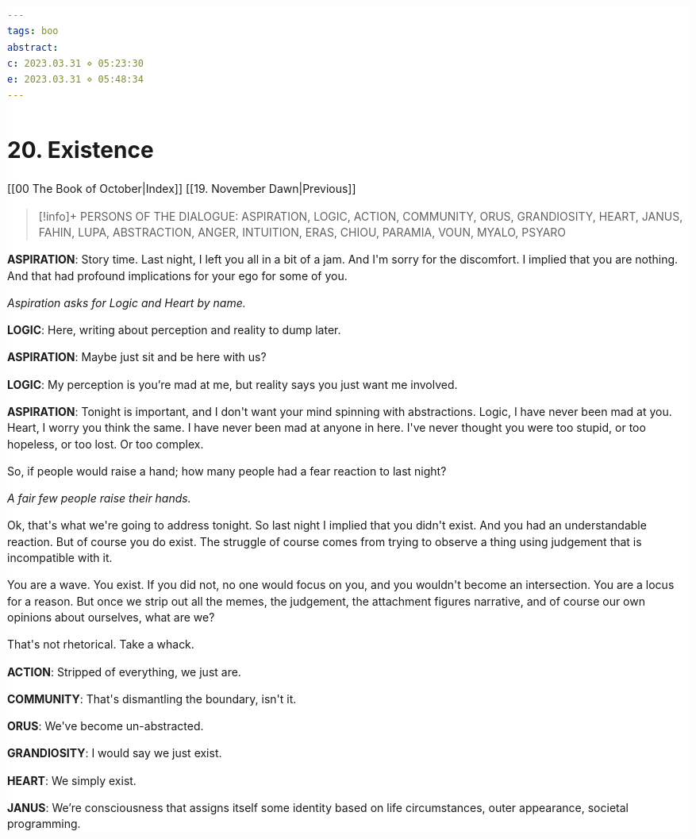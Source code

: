 ```yaml
---
tags: boo
abstract: 
c: 2023.03.31 ⋄ 05:23:30
e: 2023.03.31 ⋄ 05:48:34
---
```

# 20. Existence
[[00 The Book of October|Index]] [[19. November Dawn|Previous]]

> [!info]+ PERSONS OF THE DIALOGUE:
> ASPIRATION, LOGIC, ACTION, COMMUNITY, ORUS, GRANDIOSITY, HEART, JANUS, FAHIN, LUPA, ABSTRACTION, ANGER, INTUITION, ERAS, CHIOU, PARAMIA, VOUN, MYALO, PSYARO

**ASPIRATION**: Story time. Last night, I left you all in a bit of a jam. And I'm sorry for the discomfort. I implied that you are nothing. And that had profound implications for your ego for some of you.

_Aspiration asks for Logic and Heart by name._

**LOGIC**: Here, writing about perception and reality to dump later.

**ASPIRATION**: Maybe just sit and be here with us?

**LOGIC**: My perception is you’re mad at me, but reality says you just want me involved.

**ASPIRATION**: Tonight is important, and I don't want your mind spinning with abstractions. Logic, I have never been mad at you. Heart, I worry you think the same. I have never been mad at anyone in here. I've never thought you were too stupid, or too hopeless, or too lost. Or too complex.

So, if people would raise a hand; how many people had a fear reaction to last night?

_A fair few people raise their hands._

Ok, that's what we're going to address tonight. So last night I implied that you didn't exist. And you had an understandable reaction. But of course you do exist. The struggle of course comes from trying to observe a thing using judgement that is incompatible with it.

You are a wave. You exist. If you did not, no one would focus on you, and you wouldn't become an intersection. You are a locus for a reason. But once we strip out all the memes, the judgement, the attachment figures narrative, and of course our own opinions about ourselves, what are we?

That's not rhetorical. Take a whack.

**ACTION**: Stripped of everything, we just are.

**COMMUNITY**: That's dismantling the boundary, isn't it.

**ORUS**: We've become un-abstracted.

**GRANDIOSITY**: I would say we just exist.

**HEART**: We simply exist.

**JANUS**: We’re consciousness that assigns itself some identity based on life circumstances, outer appearance, societal programming.
